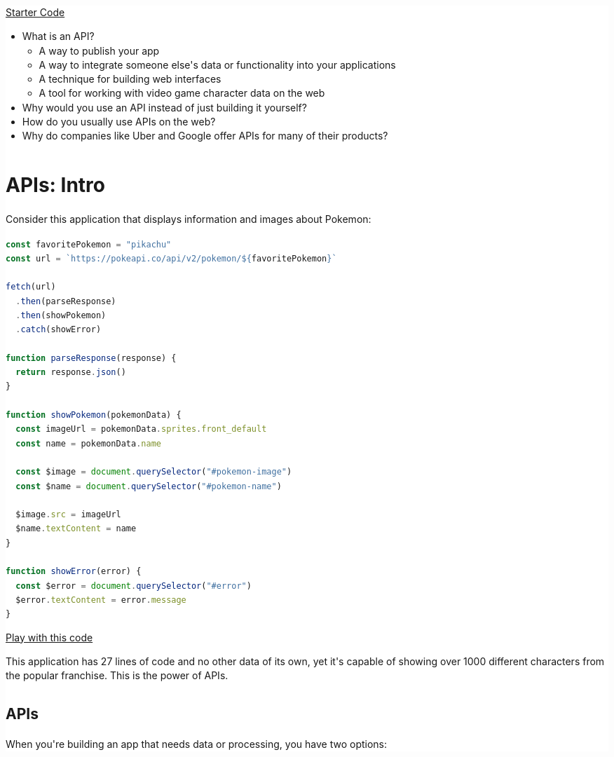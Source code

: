 [Starter Code](https://codesandbox.io/s/upbeat-kowalevski-ww0ks)
* What is an API?
  * A way to publish your app
  * A way to integrate someone else's data or functionality into your applications
  * A technique for building web interfaces
  * A tool for working with video game character data on the web
* Why would you use an API instead of just building it yourself?
* How do you usually use APIs on the web?
* Why do companies like Uber and Google offer APIs for many of their products?
# APIs: Intro

Consider this application that displays information and images about Pokemon:

```js
const favoritePokemon = "pikachu"
const url = `https://pokeapi.co/api/v2/pokemon/${favoritePokemon}`

fetch(url)
  .then(parseResponse)
  .then(showPokemon)
  .catch(showError)

function parseResponse(response) {
  return response.json()
}

function showPokemon(pokemonData) {
  const imageUrl = pokemonData.sprites.front_default
  const name = pokemonData.name

  const $image = document.querySelector("#pokemon-image")
  const $name = document.querySelector("#pokemon-name")

  $image.src = imageUrl
  $name.textContent = name
}

function showError(error) {
  const $error = document.querySelector("#error")
  $error.textContent = error.message
}
```

[Play with this code](https://codesandbox.io/s/upbeat-kowalevski-ww0ks?file=/index.js)

This application has 27 lines of code and no other data of its own, yet it's capable of showing over 1000 different characters from the popular franchise. This is the power of APIs.

## APIs

When you're building an app that needs data or processing, you have two options:
